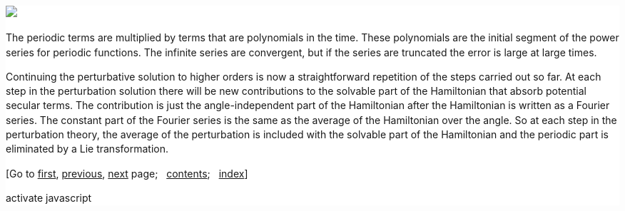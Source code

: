 <div align="left">

![](chap6-Z-G-45.gif)

</div>

The periodic terms are multiplied by terms that are polynomials in the
time. These polynomials are the initial segment of the power series for
periodic functions. The infinite series are convergent, but if the
series are truncated the error is large at large times.

Continuing the perturbative solution to higher orders is now a
straightforward repetition of the steps carried out so far. At each step
in the perturbation solution there will be new contributions to the
solvable part of the Hamiltonian that absorb potential secular terms.
The contribution is just the angle-independent part of the Hamiltonian
after the Hamiltonian is written as a Fourier series. The constant part
of the Fourier series is the same as the average of the Hamiltonian over
the angle. So at each step in the perturbation theory, the average of
the perturbation is included with the solvable part of the Hamiltonian
and the periodic part is eliminated by a Lie transformation.

<div class="navigation">

[Go to <span>[first](book.html),
[previous](book-Z-H-72.html)</span><span>,
[next](book-Z-H-74.html)</span> page<span>;
  </span><span>[contents](book-Z-H-4.html#%_toc_start)</span><span><span>;
  </span>[index](book-Z-H-82.html#%_index_start)</span>]

</div>

activate javascript

